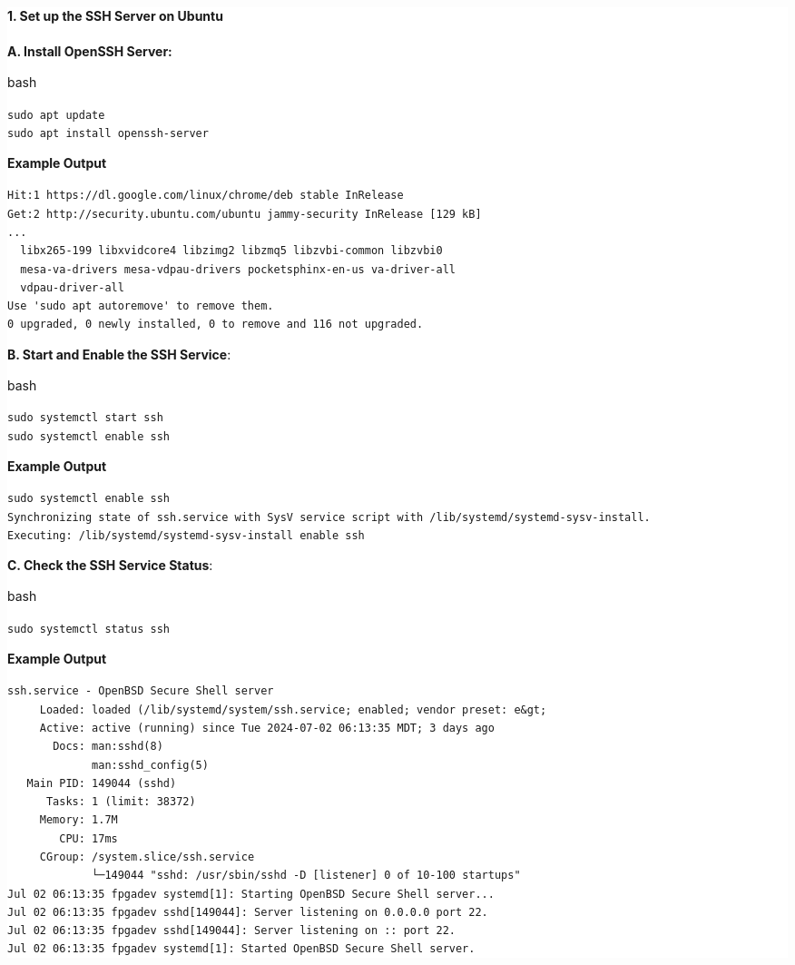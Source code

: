#### 1\. Set up the SSH Server on Ubuntu

**A. Install OpenSSH Server:**

bash

```
sudo apt update 
sudo apt install openssh-server
```

**Example Output**

```
Hit:1 https://dl.google.com/linux/chrome/deb stable InRelease
Get:2 http://security.ubuntu.com/ubuntu jammy-security InRelease [129 kB]      
...
  libx265-199 libxvidcore4 libzimg2 libzmq5 libzvbi-common libzvbi0
  mesa-va-drivers mesa-vdpau-drivers pocketsphinx-en-us va-driver-all
  vdpau-driver-all
Use 'sudo apt autoremove' to remove them.
0 upgraded, 0 newly installed, 0 to remove and 116 not upgraded.
```

**B. Start and Enable the SSH Service**:

bash

```
sudo systemctl start ssh 
sudo systemctl enable ssh
```

**Example Output**

```
sudo systemctl enable ssh
Synchronizing state of ssh.service with SysV service script with /lib/systemd/systemd-sysv-install.
Executing: /lib/systemd/systemd-sysv-install enable ssh
```

**C. Check the SSH Service Status**:

bash

```
sudo systemctl status ssh
```

**Example Output**

```
ssh.service - OpenBSD Secure Shell server
     Loaded: loaded (/lib/systemd/system/ssh.service; enabled; vendor preset: e&gt;
     Active: active (running) since Tue 2024-07-02 06:13:35 MDT; 3 days ago
       Docs: man:sshd(8)
             man:sshd_config(5)
   Main PID: 149044 (sshd)
      Tasks: 1 (limit: 38372)
     Memory: 1.7M
        CPU: 17ms
     CGroup: /system.slice/ssh.service
             └─149044 "sshd: /usr/sbin/sshd -D [listener] 0 of 10-100 startups"
Jul 02 06:13:35 fpgadev systemd[1]: Starting OpenBSD Secure Shell server...
Jul 02 06:13:35 fpgadev sshd[149044]: Server listening on 0.0.0.0 port 22.
Jul 02 06:13:35 fpgadev sshd[149044]: Server listening on :: port 22.
Jul 02 06:13:35 fpgadev systemd[1]: Started OpenBSD Secure Shell server.
```

